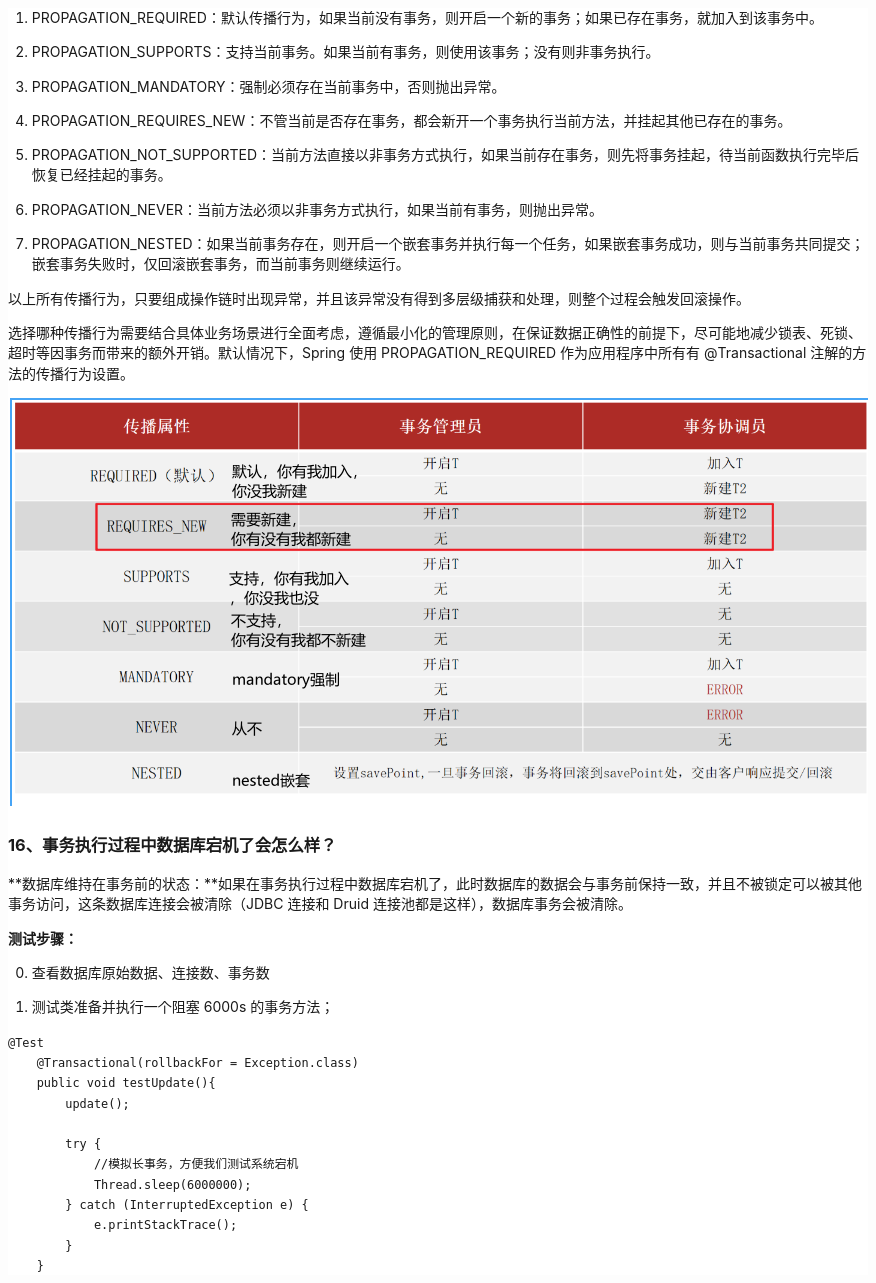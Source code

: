 1.  PROPAGATION_REQUIRED：默认传播行为，如果当前没有事务，则开启一个新的事务；如果已存在事务，就加入到该事务中。
    
2.  PROPAGATION_SUPPORTS：支持当前事务。如果当前有事务，则使用该事务；没有则非事务执行。
    
3.  PROPAGATION_MANDATORY：强制必须存在当前事务中，否则抛出异常。
    
4.  PROPAGATION_REQUIRES_NEW：不管当前是否存在事务，都会新开一个事务执行当前方法，并挂起其他已存在的事务。
    
5.  PROPAGATION_NOT_SUPPORTED：当前方法直接以非事务方式执行，如果当前存在事务，则先将事务挂起，待当前函数执行完毕后恢复已经挂起的事务。
    
6.  PROPAGATION_NEVER：当前方法必须以非事务方式执行，如果当前有事务，则抛出异常。
    
7.  PROPAGATION_NESTED：如果当前事务存在，则开启一个嵌套事务并执行每一个任务，如果嵌套事务成功，则与当前事务共同提交；嵌套事务失败时，仅回滚嵌套事务，而当前事务则继续运行。
    

以上所有传播行为，只要组成操作链时出现异常，并且该异常没有得到多层级捕获和处理，则整个过程会触发回滚操作。

选择哪种传播行为需要结合具体业务场景进行全面考虑，遵循最小化的管理原则，在保证数据正确性的前提下，尽可能地减少锁表、死锁、超时等因事务而带来的额外开销。默认情况下，Spring 使用 PROPAGATION_REQUIRED 作为应用程序中所有有 @Transactional 注解的方法的传播行为设置。

![](<assets/1740030352120.png>)

### 16、事务执行过程中数据库宕机了会怎么样？

**数据库维持在事务前的状态：**如果在事务执行过程中数据库宕机了，此时数据库的数据会与事务前保持一致，并且不被锁定可以被其他事务访问，这条数据库连接会被清除（JDBC 连接和 Druid 连接池都是这样），数据库事务会被清除。

**测试步骤：**

0. 查看数据库原始数据、连接数、事务数

1. 测试类准备并执行一个阻塞 6000s 的事务方法；

```
@Test
    @Transactional(rollbackFor = Exception.class)
    public void testUpdate(){
        update();
 
        try {
            //模拟长事务，方便我们测试系统宕机
            Thread.sleep(6000000);
        } catch (InterruptedException e) {
            e.printStackTrace();
        }
    }
```
